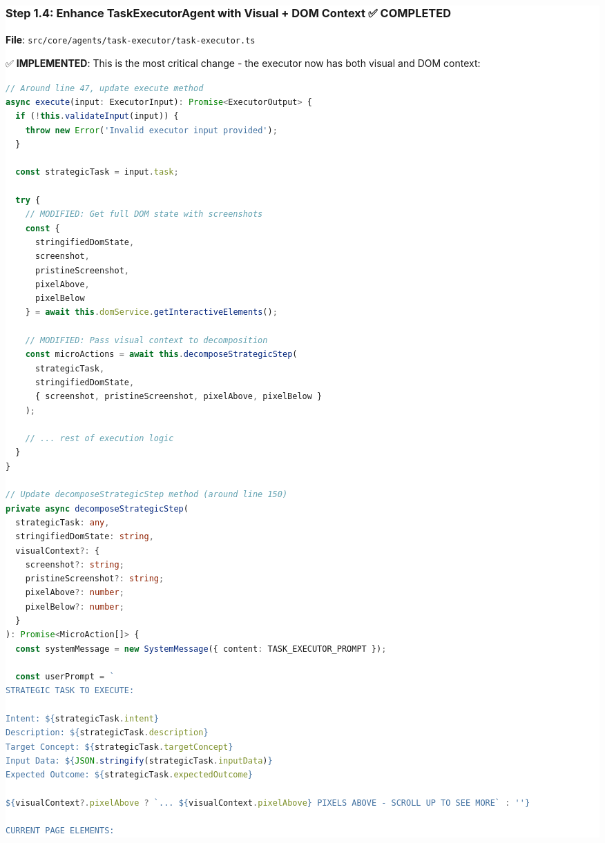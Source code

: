 ### Step 1.4: Enhance TaskExecutorAgent with Visual + DOM Context ✅ COMPLETED

**File**: `src/core/agents/task-executor/task-executor.ts`

✅ **IMPLEMENTED**: This is the most critical change - the executor now has both visual and DOM context:

```typescript
// Around line 47, update execute method
async execute(input: ExecutorInput): Promise<ExecutorOutput> {
  if (!this.validateInput(input)) {
    throw new Error('Invalid executor input provided');
  }

  const strategicTask = input.task;

  try {
    // MODIFIED: Get full DOM state with screenshots
    const {
      stringifiedDomState,
      screenshot,
      pristineScreenshot,
      pixelAbove,
      pixelBelow
    } = await this.domService.getInteractiveElements();

    // MODIFIED: Pass visual context to decomposition
    const microActions = await this.decomposeStrategicStep(
      strategicTask, 
      stringifiedDomState,
      { screenshot, pristineScreenshot, pixelAbove, pixelBelow }
    );
    
    // ... rest of execution logic
  }
}

// Update decomposeStrategicStep method (around line 150)
private async decomposeStrategicStep(
  strategicTask: any, 
  stringifiedDomState: string,
  visualContext?: {
    screenshot?: string;
    pristineScreenshot?: string;
    pixelAbove?: number;
    pixelBelow?: number;
  }
): Promise<MicroAction[]> {
  const systemMessage = new SystemMessage({ content: TASK_EXECUTOR_PROMPT });
  
  const userPrompt = `
STRATEGIC TASK TO EXECUTE:

Intent: ${strategicTask.intent}
Description: ${strategicTask.description}
Target Concept: ${strategicTask.targetConcept}
Input Data: ${JSON.stringify(strategicTask.inputData)}
Expected Outcome: ${strategicTask.expectedOutcome}

${visualContext?.pixelAbove ? `... ${visualContext.pixelAbove} PIXELS ABOVE - SCROLL UP TO SEE MORE` : ''}

CURRENT PAGE ELEMENTS:
```